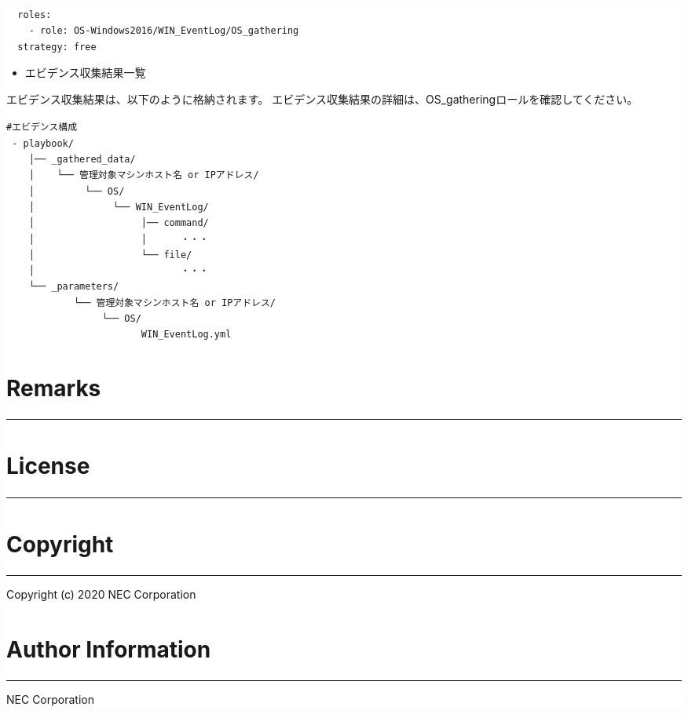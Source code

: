 ~~~
  roles:
    - role: OS-Windows2016/WIN_EventLog/OS_gathering
  strategy: free
~~~

- エビデンス収集結果一覧

エビデンス収集結果は、以下のように格納されます。
エビデンス収集結果の詳細は、OS_gatheringロールを確認してください。

~~~
#エビデンス構成
 - playbook/
    │── _gathered_data/
    │    └── 管理対象マシンホスト名 or IPアドレス/
    │         └── OS/
    │              └── WIN_EventLog/
    │                   │── command/
    │                   │      ・・・
    │                   └── file/
    │                          ・・・
    └── _parameters/
            └── 管理対象マシンホスト名 or IPアドレス/
                 └── OS/
                        WIN_EventLog.yml
~~~

# Remarks
-------

# License
-------

# Copyright
---------
Copyright (c) 2020 NEC Corporation

# Author Information
------------------
NEC Corporation
